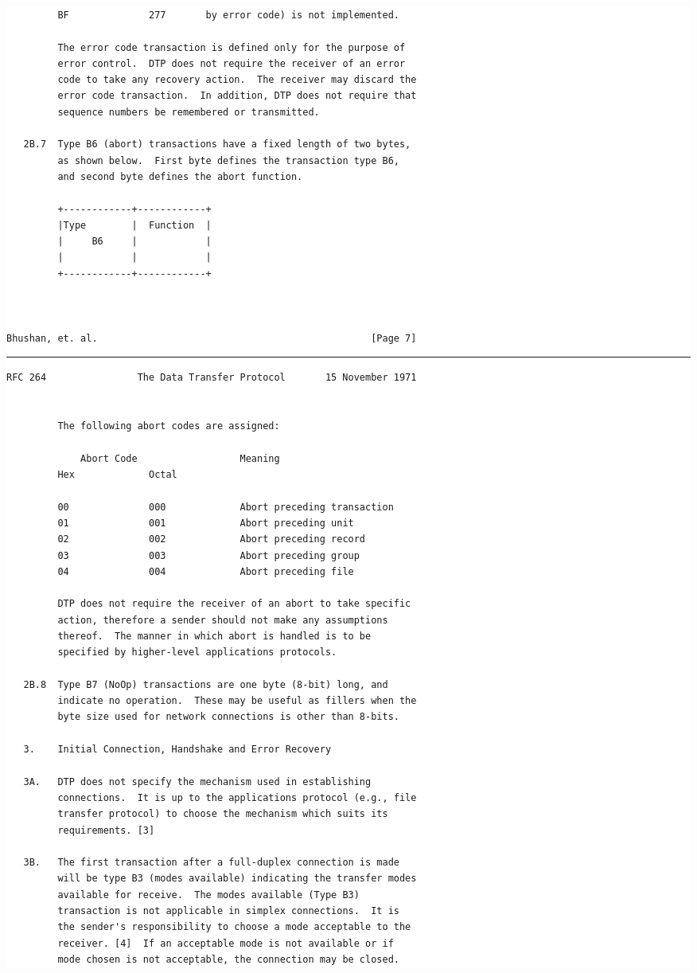 ``` newpage
         BF              277       by error code) is not implemented.

         The error code transaction is defined only for the purpose of
         error control.  DTP does not require the receiver of an error
         code to take any recovery action.  The receiver may discard the
         error code transaction.  In addition, DTP does not require that
         sequence numbers be remembered or transmitted.

   2B.7  Type B6 (abort) transactions have a fixed length of two bytes,
         as shown below.  First byte defines the transaction type B6,
         and second byte defines the abort function.

         +------------+------------+
         |Type        |  Function  |
         |     B6     |            |
         |            |            |
         +------------+------------+



Bhushan, et. al.                                                [Page 7]
```

------------------------------------------------------------------------

``` newpage
RFC 264                The Data Transfer Protocol       15 November 1971


         The following abort codes are assigned:

             Abort Code                  Meaning
         Hex             Octal

         00              000             Abort preceding transaction
         01              001             Abort preceding unit
         02              002             Abort preceding record
         03              003             Abort preceding group
         04              004             Abort preceding file

         DTP does not require the receiver of an abort to take specific
         action, therefore a sender should not make any assumptions
         thereof.  The manner in which abort is handled is to be
         specified by higher-level applications protocols.

   2B.8  Type B7 (NoOp) transactions are one byte (8-bit) long, and
         indicate no operation.  These may be useful as fillers when the
         byte size used for network connections is other than 8-bits.

   3.    Initial Connection, Handshake and Error Recovery

   3A.   DTP does not specify the mechanism used in establishing
         connections.  It is up to the applications protocol (e.g., file
         transfer protocol) to choose the mechanism which suits its
         requirements. [3]

   3B.   The first transaction after a full-duplex connection is made
         will be type B3 (modes available) indicating the transfer modes
         available for receive.  The modes available (Type B3)
         transaction is not applicable in simplex connections.  It is
         the sender's responsibility to choose a mode acceptable to the
         receiver. [4]  If an acceptable mode is not available or if
         mode chosen is not acceptable, the connection may be closed.

```